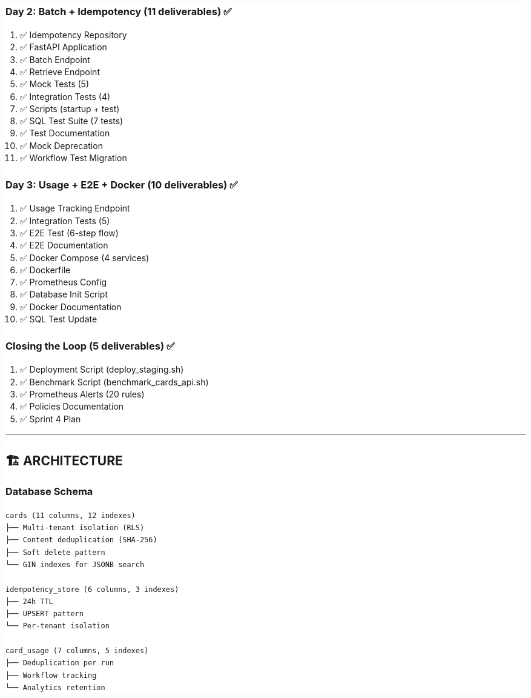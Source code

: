### **Day 2: Batch + Idempotency** (11 deliverables) ✅
1. ✅ Idempotency Repository
2. ✅ FastAPI Application
3. ✅ Batch Endpoint
4. ✅ Retrieve Endpoint
5. ✅ Mock Tests (5)
6. ✅ Integration Tests (4)
7. ✅ Scripts (startup + test)
8. ✅ SQL Test Suite (7 tests)
9. ✅ Test Documentation
10. ✅ Mock Deprecation
11. ✅ Workflow Test Migration

### **Day 3: Usage + E2E + Docker** (10 deliverables) ✅
1. ✅ Usage Tracking Endpoint
2. ✅ Integration Tests (5)
3. ✅ E2E Test (6-step flow)
4. ✅ E2E Documentation
5. ✅ Docker Compose (4 services)
6. ✅ Dockerfile
7. ✅ Prometheus Config
8. ✅ Database Init Script
9. ✅ Docker Documentation
10. ✅ SQL Test Update

### **Closing the Loop** (5 deliverables) ✅
1. ✅ Deployment Script (deploy_staging.sh)
2. ✅ Benchmark Script (benchmark_cards_api.sh)
3. ✅ Prometheus Alerts (20 rules)
4. ✅ Policies Documentation
5. ✅ Sprint 4 Plan

---

## 🏗️ ARCHITECTURE

### **Database Schema**

```
cards (11 columns, 12 indexes)
├── Multi-tenant isolation (RLS)
├── Content deduplication (SHA-256)
├── Soft delete pattern
└── GIN indexes for JSONB search

idempotency_store (6 columns, 3 indexes)
├── 24h TTL
├── UPSERT pattern
└── Per-tenant isolation

card_usage (7 columns, 5 indexes)
├── Deduplication per run
├── Workflow tracking
└── Analytics retention
```
